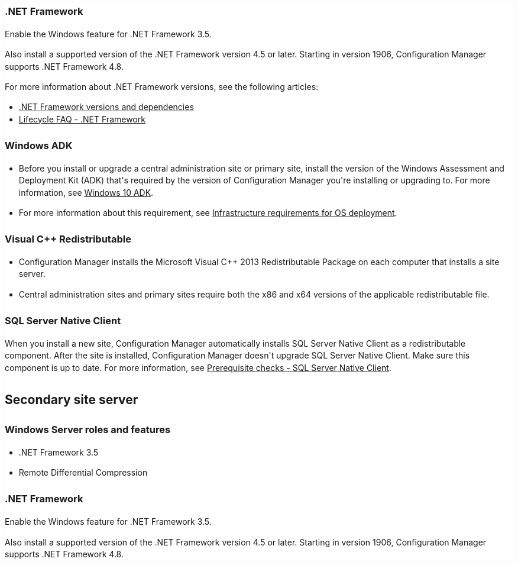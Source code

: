 ### .NET Framework

Enable the Windows feature for .NET Framework 3.5.

Also install a supported version of the .NET Framework version 4.5 or later. Starting in version 1906, Configuration Manager supports .NET Framework 4.8.

For more information about .NET Framework versions, see the following articles:

- [.NET Framework versions and dependencies](https://docs.microsoft.com/dotnet/framework/migration-guide/versions-and-dependencies)
- [Lifecycle FAQ - .NET Framework](https://support.microsoft.com/help/17455/lifecycle-faq-net-framework)

### Windows ADK  

- Before you install or upgrade a central administration site or primary site, install the version of the Windows Assessment and Deployment Kit (ADK) that's required by the version of Configuration Manager you're installing or upgrading to. For more information, see [Windows 10 ADK](/sccm/core/plan-design/configs/support-for-windows-10#windows-10-adk).  

- For more information about this requirement, see [Infrastructure requirements for OS deployment](/sccm/osd/plan-design/infrastructure-requirements-for-operating-system-deployment).  

### Visual C++ Redistributable  

- Configuration Manager installs the Microsoft Visual C++ 2013 Redistributable Package on each computer that installs a site server.  

- Central administration sites and primary sites require both the x86 and x64 versions of the applicable redistributable file.  

### SQL Server Native Client

When you install a new site, Configuration Manager automatically installs SQL Server Native Client as a redistributable component. After the site is installed, Configuration Manager doesn't upgrade SQL Server Native Client. Make sure this component is up to date. For more information, see [Prerequisite checks - SQL Server Native Client](/sccm/core/servers/deploy/install/list-of-prerequisite-checks#sql-server-native-client).


## <a name="bkmk_2012secpreq"></a> Secondary site server

### Windows Server roles and features

- .NET Framework 3.5

- Remote Differential Compression  

### .NET Framework

Enable the Windows feature for .NET Framework 3.5.

Also install a supported version of the .NET Framework version 4.5 or later. Starting in version 1906, Configuration Manager supports .NET Framework 4.8.
